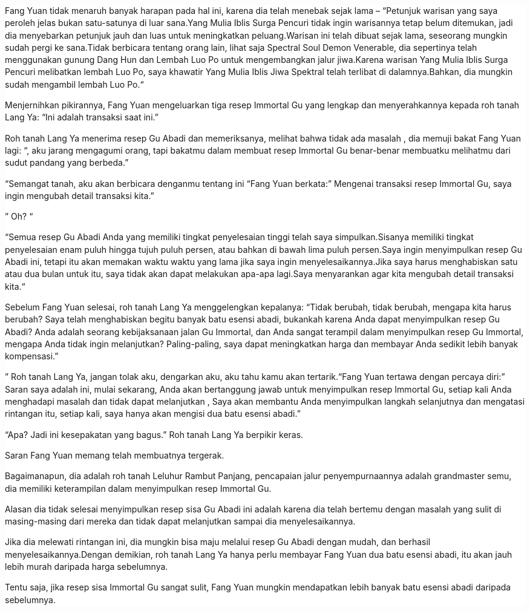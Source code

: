 Fang Yuan tidak menaruh banyak harapan pada hal ini, karena dia telah menebak sejak lama – “Petunjuk warisan yang saya peroleh jelas bukan satu-satunya di luar sana.Yang Mulia Iblis Surga Pencuri tidak ingin warisannya tetap belum ditemukan, jadi dia menyebarkan petunjuk jauh dan luas untuk meningkatkan peluang.Warisan ini telah dibuat sejak lama, seseorang mungkin sudah pergi ke sana.Tidak berbicara tentang orang lain, lihat saja Spectral Soul Demon Venerable, dia sepertinya telah menggunakan gunung Dang Hun dan Lembah Luo Po untuk mengembangkan jalur jiwa.Karena warisan Yang Mulia Iblis Surga Pencuri melibatkan lembah Luo Po, saya khawatir Yang Mulia Iblis Jiwa Spektral telah terlibat di dalamnya.Bahkan, dia mungkin sudah mengambil lembah Luo Po.“



Menjernihkan pikirannya, Fang Yuan mengeluarkan tiga resep Immortal Gu yang lengkap dan menyerahkannya kepada roh tanah Lang Ya: “Ini adalah transaksi saat ini.”

Roh tanah Lang Ya menerima resep Gu Abadi dan memeriksanya, melihat bahwa tidak ada masalah , dia memuji bakat Fang Yuan lagi: “, aku jarang mengagumi orang, tapi bakatmu dalam membuat resep Immortal Gu benar-benar membuatku melihatmu dari sudut pandang yang berbeda.”

“Semangat tanah, aku akan berbicara denganmu tentang ini “Fang Yuan berkata:” Mengenai transaksi resep Immortal Gu, saya ingin mengubah detail transaksi kita.”

” Oh? “

“Semua resep Gu Abadi Anda yang memiliki tingkat penyelesaian tinggi telah saya simpulkan.Sisanya memiliki tingkat penyelesaian enam puluh hingga tujuh puluh persen, atau bahkan di bawah lima puluh persen.Saya ingin menyimpulkan resep Gu Abadi ini, tetapi itu akan memakan waktu waktu yang lama jika saya ingin menyelesaikannya.Jika saya harus menghabiskan satu atau dua bulan untuk itu, saya tidak akan dapat melakukan apa-apa lagi.Saya menyarankan agar kita mengubah detail transaksi kita.“

Sebelum Fang Yuan selesai, roh tanah Lang Ya menggelengkan kepalanya: “Tidak berubah, tidak berubah, mengapa kita harus berubah? Saya telah menghabiskan begitu banyak batu esensi abadi, bukankah karena Anda dapat menyimpulkan resep Gu Abadi? Anda adalah seorang kebijaksanaan jalan Gu Immortal, dan Anda sangat terampil dalam menyimpulkan resep Gu Immortal, mengapa Anda tidak ingin melanjutkan? Paling-paling, saya dapat meningkatkan harga dan membayar Anda sedikit lebih banyak kompensasi.”

” Roh tanah Lang Ya, jangan tolak aku, dengarkan aku, aku tahu kamu akan tertarik.“Fang Yuan tertawa dengan percaya diri:” Saran saya adalah ini, mulai sekarang, Anda akan bertanggung jawab untuk menyimpulkan resep Immortal Gu, setiap kali Anda menghadapi masalah dan tidak dapat melanjutkan , Saya akan membantu Anda menyimpulkan langkah selanjutnya dan mengatasi rintangan itu, setiap kali, saya hanya akan mengisi dua batu esensi abadi.”

“Apa? Jadi ini kesepakatan yang bagus.” Roh tanah Lang Ya berpikir keras.

Saran Fang Yuan memang telah membuatnya tergerak.

Bagaimanapun, dia adalah roh tanah Leluhur Rambut Panjang, pencapaian jalur penyempurnaannya adalah grandmaster semu, dia memiliki keterampilan dalam menyimpulkan resep Immortal Gu.

Alasan dia tidak selesai menyimpulkan resep sisa Gu Abadi ini adalah karena dia telah bertemu dengan masalah yang sulit di masing-masing dari mereka dan tidak dapat melanjutkan sampai dia menyelesaikannya.

Jika dia melewati rintangan ini, dia mungkin bisa maju melalui resep Gu Abadi dengan mudah, dan berhasil menyelesaikannya.Dengan demikian, roh tanah Lang Ya hanya perlu membayar Fang Yuan dua batu esensi abadi, itu akan jauh lebih murah daripada harga sebelumnya.

Tentu saja, jika resep sisa Immortal Gu sangat sulit, Fang Yuan mungkin mendapatkan lebih banyak batu esensi abadi daripada sebelumnya.
